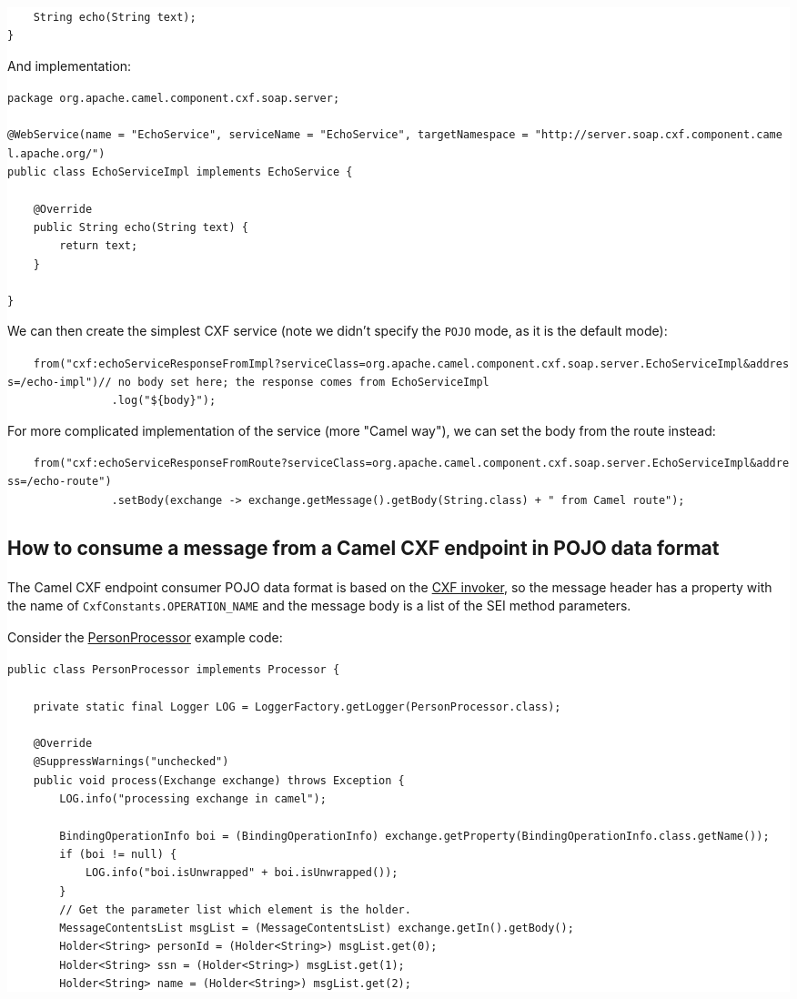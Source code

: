         String echo(String text);
    }

And implementation:

    package org.apache.camel.component.cxf.soap.server;
    
    @WebService(name = "EchoService", serviceName = "EchoService", targetNamespace = "http://server.soap.cxf.component.camel.apache.org/")
    public class EchoServiceImpl implements EchoService {
    
        @Override
        public String echo(String text) {
            return text;
        }
    
    }

We can then create the simplest CXF service (note we didn’t specify the
`POJO` mode, as it is the default mode):

        from("cxf:echoServiceResponseFromImpl?serviceClass=org.apache.camel.component.cxf.soap.server.EchoServiceImpl&address=/echo-impl")// no body set here; the response comes from EchoServiceImpl
                    .log("${body}");

For more complicated implementation of the service (more "Camel way"),
we can set the body from the route instead:

        from("cxf:echoServiceResponseFromRoute?serviceClass=org.apache.camel.component.cxf.soap.server.EchoServiceImpl&address=/echo-route")
                    .setBody(exchange -> exchange.getMessage().getBody(String.class) + " from Camel route");

## How to consume a message from a Camel CXF endpoint in POJO data format

The Camel CXF endpoint consumer POJO data format is based on the [CXF
invoker](http://cxf.apache.org/docs/invokers.html), so the message
header has a property with the name of `CxfConstants.OPERATION_NAME` and
the message body is a list of the SEI method parameters.

Consider the
[PersonProcessor](https://github.com/apache/camel/blob/main/components/camel-cxf/camel-cxf-soap/src/test/java/org/apache/camel/wsdl_first/PersonProcessor.java)
example code:

    public class PersonProcessor implements Processor {
    
        private static final Logger LOG = LoggerFactory.getLogger(PersonProcessor.class);
    
        @Override
        @SuppressWarnings("unchecked")
        public void process(Exchange exchange) throws Exception {
            LOG.info("processing exchange in camel");
    
            BindingOperationInfo boi = (BindingOperationInfo) exchange.getProperty(BindingOperationInfo.class.getName());
            if (boi != null) {
                LOG.info("boi.isUnwrapped" + boi.isUnwrapped());
            }
            // Get the parameter list which element is the holder.
            MessageContentsList msgList = (MessageContentsList) exchange.getIn().getBody();
            Holder<String> personId = (Holder<String>) msgList.get(0);
            Holder<String> ssn = (Holder<String>) msgList.get(1);
            Holder<String> name = (Holder<String>) msgList.get(2);
    